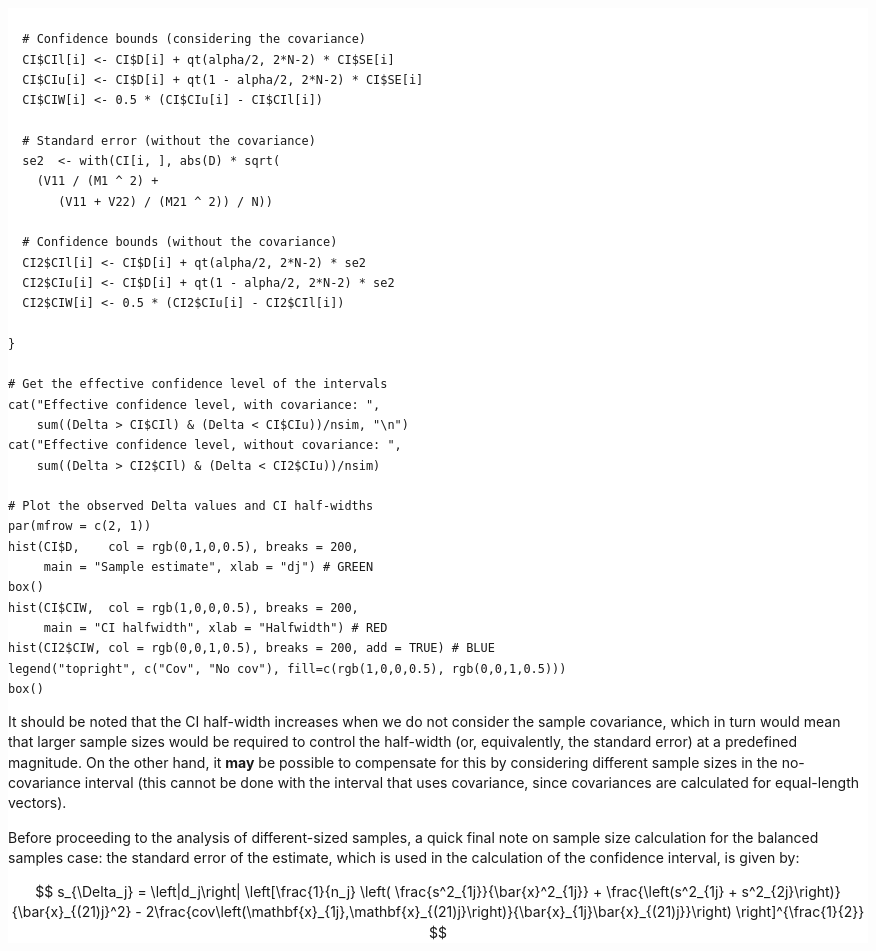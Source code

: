 ```{r sim1, eval=TRUE, cache=TRUE, fig.align='center', fig.width=12, fig.height=9}
  
  # Confidence bounds (considering the covariance)
  CI$CIl[i] <- CI$D[i] + qt(alpha/2, 2*N-2) * CI$SE[i]
  CI$CIu[i] <- CI$D[i] + qt(1 - alpha/2, 2*N-2) * CI$SE[i]
  CI$CIW[i] <- 0.5 * (CI$CIu[i] - CI$CIl[i])
  
  # Standard error (without the covariance)
  se2  <- with(CI[i, ], abs(D) * sqrt(
    (V11 / (M1 ^ 2) + 
       (V11 + V22) / (M21 ^ 2)) / N))
  
  # Confidence bounds (without the covariance)
  CI2$CIl[i] <- CI$D[i] + qt(alpha/2, 2*N-2) * se2
  CI2$CIu[i] <- CI$D[i] + qt(1 - alpha/2, 2*N-2) * se2
  CI2$CIW[i] <- 0.5 * (CI2$CIu[i] - CI2$CIl[i])
  
}

# Get the effective confidence level of the intervals
cat("Effective confidence level, with covariance: ", 
    sum((Delta > CI$CIl) & (Delta < CI$CIu))/nsim, "\n")
cat("Effective confidence level, without covariance: ", 
    sum((Delta > CI2$CIl) & (Delta < CI2$CIu))/nsim)

# Plot the observed Delta values and CI half-widths
par(mfrow = c(2, 1))
hist(CI$D,    col = rgb(0,1,0,0.5), breaks = 200, 
     main = "Sample estimate", xlab = "dj") # GREEN
box()
hist(CI$CIW,  col = rgb(1,0,0,0.5), breaks = 200, 
     main = "CI halfwidth", xlab = "Halfwidth") # RED
hist(CI2$CIW, col = rgb(0,0,1,0.5), breaks = 200, add = TRUE) # BLUE
legend("topright", c("Cov", "No cov"), fill=c(rgb(1,0,0,0.5), rgb(0,0,1,0.5)))
box()
```

It should be noted that the CI half-width increases when we do not consider the sample covariance, which in turn would mean that larger sample sizes would be required to control the half-width (or, equivalently, the standard error) at a predefined magnitude. On the other hand, it **may** be possible to compensate for this by considering different sample sizes in the no-covariance interval (this cannot be done with the interval that uses covariance, since covariances are calculated for equal-length vectors).

Before proceeding to the analysis of different-sized samples, a quick final note on sample size calculation for the balanced samples case: the standard error of the estimate, which is used in the calculation of the confidence interval, is given by:

$$
s_{\Delta_j} = \left|d_j\right| \left[\frac{1}{n_j} \left( \frac{s^2_{1j}}{\bar{x}^2_{1j}} + \frac{\left(s^2_{1j} + s^2_{2j}\right)}{\bar{x}_{(21)j}^2} - 2\frac{cov\left(\mathbf{x}_{1j},\mathbf{x}_{(21)j}\right)}{\bar{x}_{1j}\bar{x}_{(21)j}}\right) \right]^{\frac{1}{2}}
$$
